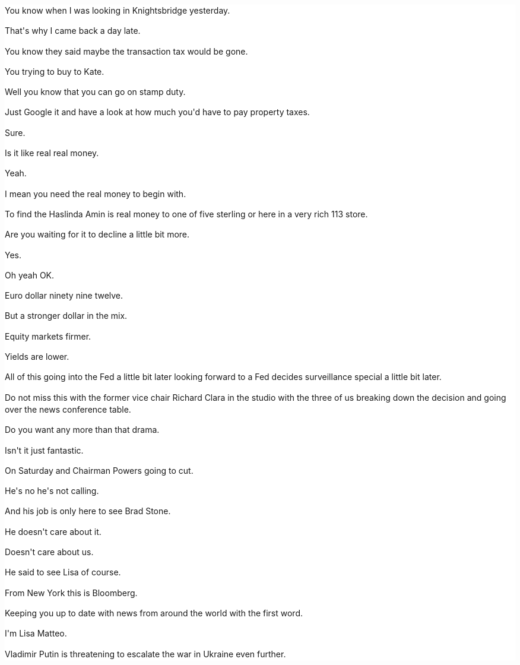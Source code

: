 You know when I was looking in Knightsbridge yesterday.

That's why I came back a day late.

You know they said maybe the transaction tax would be gone.

You trying to buy to Kate.

Well you know that you can go on stamp duty.

Just Google it and have a look at how much you'd have to pay property taxes.

Sure.

Is it like real real money.

Yeah.

I mean you need the real money to begin with.

To find the Haslinda Amin is real money to one of five sterling or here in a very rich 113 store.

Are you waiting for it to decline a little bit more.

Yes.

Oh yeah OK.

Euro dollar ninety nine twelve.

But a stronger dollar in the mix.

Equity markets firmer.

Yields are lower.

All of this going into the Fed a little bit later looking forward to a Fed decides surveillance special a little bit later.

Do not miss this with the former vice chair Richard Clara in the studio with the three of us breaking down the decision and going over the news conference table.

Do you want any more than that drama.

Isn't it just fantastic.

On Saturday and Chairman Powers going to cut.

He's no he's not calling.

And his job is only here to see Brad Stone.

He doesn't care about it.

Doesn't care about us.

He said to see Lisa of course.

From New York this is Bloomberg.

Keeping you up to date with news from around the world with the first word.

I'm Lisa Matteo.

Vladimir Putin is threatening to escalate the war in Ukraine even further.
